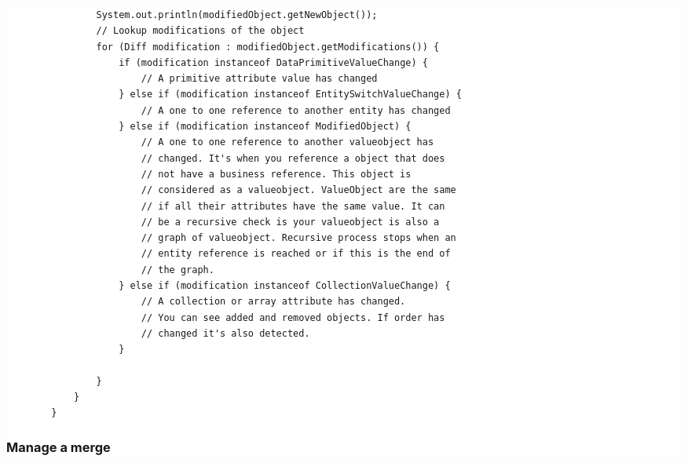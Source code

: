     				System.out.println(modifiedObject.getNewObject());
    				// Lookup modifications of the object
    				for (Diff modification : modifiedObject.getModifications()) {
    					if (modification instanceof DataPrimitiveValueChange) {
    						// A primitive attribute value has changed
    					} else if (modification instanceof EntitySwitchValueChange) {
    						// A one to one reference to another entity has changed
    					} else if (modification instanceof ModifiedObject) {
    						// A one to one reference to another valueobject has
    						// changed. It's when you reference a object that does
    						// not have a business reference. This object is
    						// considered as a valueobject. ValueObject are the same
    						// if all their attributes have the same value. It can
    						// be a recursive check is your valueobject is also a
    						// graph of valueobject. Recursive process stops when an
    						// entity reference is reached or if this is the end of
    						// the graph.
    					} else if (modification instanceof CollectionValueChange) {
    						// A collection or array attribute has changed.
    						// You can see added and removed objects. If order has
    						// changed it's also detected.
    					}
    
    				}
    			}
    		}

### Manage a merge ###

